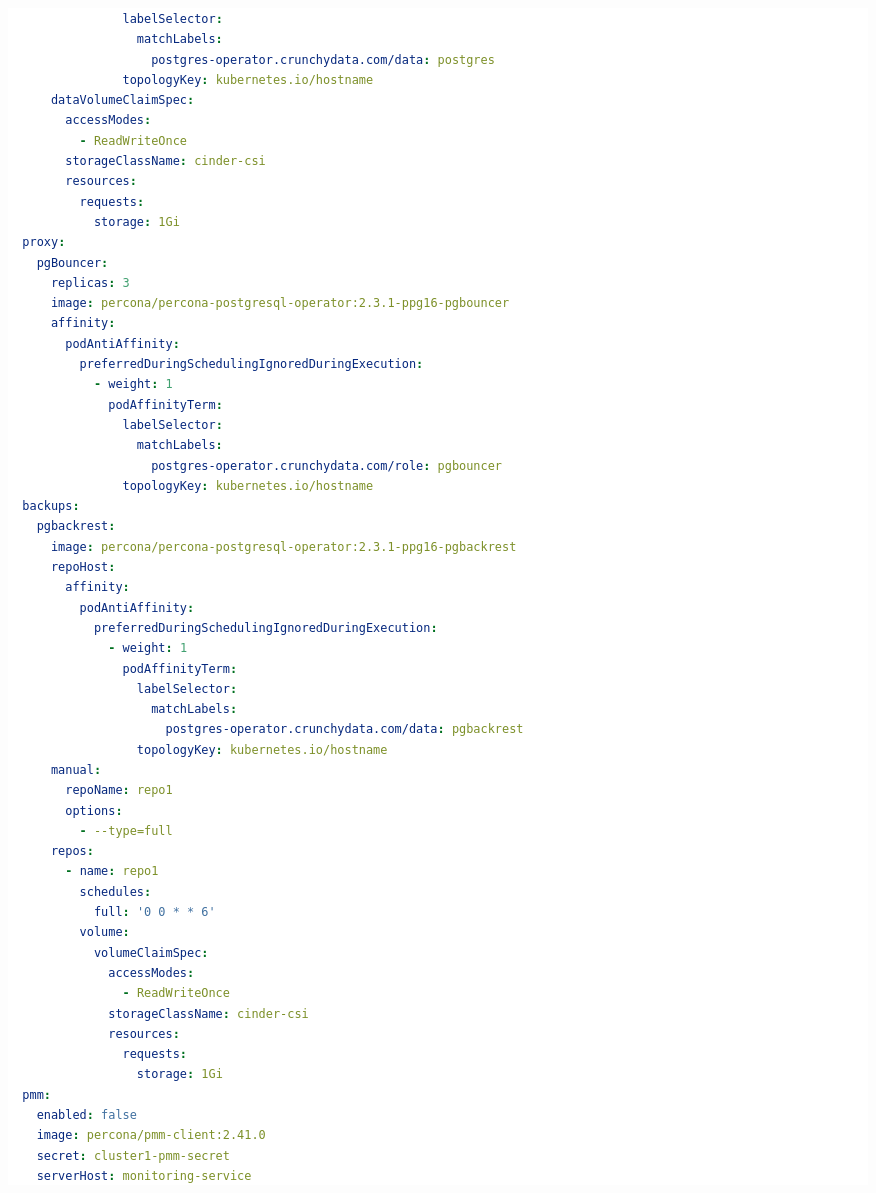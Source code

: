```yaml
                labelSelector:
                  matchLabels:
                    postgres-operator.crunchydata.com/data: postgres
                topologyKey: kubernetes.io/hostname
      dataVolumeClaimSpec:
        accessModes:
          - ReadWriteOnce
        storageClassName: cinder-csi
        resources:
          requests:
            storage: 1Gi
  proxy:
    pgBouncer:
      replicas: 3
      image: percona/percona-postgresql-operator:2.3.1-ppg16-pgbouncer
      affinity:
        podAntiAffinity:
          preferredDuringSchedulingIgnoredDuringExecution:
            - weight: 1
              podAffinityTerm:
                labelSelector:
                  matchLabels:
                    postgres-operator.crunchydata.com/role: pgbouncer
                topologyKey: kubernetes.io/hostname
  backups:
    pgbackrest:
      image: percona/percona-postgresql-operator:2.3.1-ppg16-pgbackrest
      repoHost:
        affinity:
          podAntiAffinity:
            preferredDuringSchedulingIgnoredDuringExecution:
              - weight: 1
                podAffinityTerm:
                  labelSelector:
                    matchLabels:
                      postgres-operator.crunchydata.com/data: pgbackrest
                  topologyKey: kubernetes.io/hostname
      manual:
        repoName: repo1
        options:
          - --type=full
      repos:
        - name: repo1
          schedules:
            full: '0 0 * * 6'
          volume:
            volumeClaimSpec:
              accessModes:
                - ReadWriteOnce
              storageClassName: cinder-csi
              resources:
                requests:
                  storage: 1Gi
  pmm:
    enabled: false
    image: percona/pmm-client:2.41.0
    secret: cluster1-pmm-secret
    serverHost: monitoring-service
```
